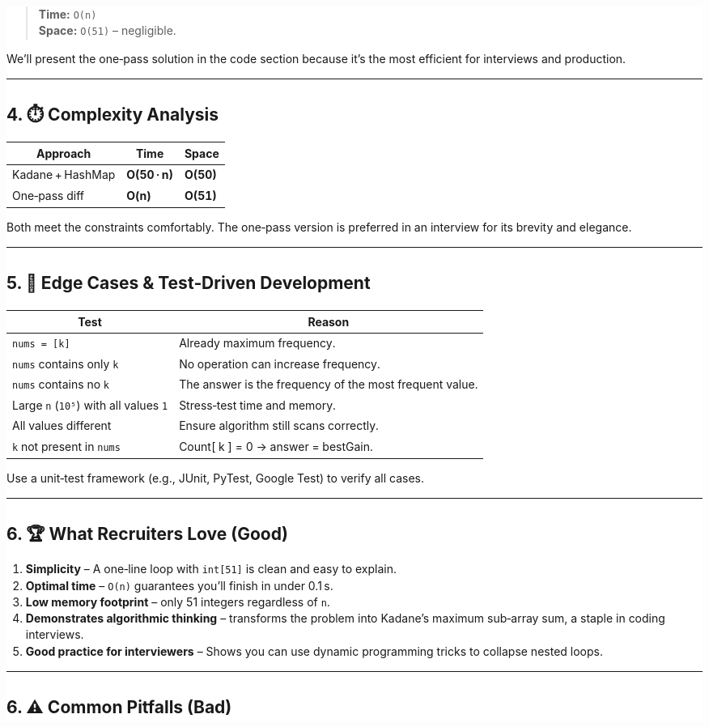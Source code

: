 > **Time:** `O(n)`  
> **Space:** `O(51)` – negligible.

We’ll present the one‑pass solution in the code section because it’s the most efficient for interviews and production.

---

## 4. ⏱️ Complexity Analysis

| Approach | Time | Space |
|----------|------|-------|
| Kadane + HashMap | **O(50 · n)** | **O(50)** |
| One‑pass diff | **O(n)** | **O(51)** |

Both meet the constraints comfortably. The one‑pass version is preferred in an interview for its brevity and elegance.

---

## 5. 🧪 Edge Cases & Test‑Driven Development

| Test | Reason |
|------|--------|
| `nums = [k]` | Already maximum frequency. |
| `nums` contains only `k` | No operation can increase frequency. |
| `nums` contains no `k` | The answer is the frequency of the most frequent value. |
| Large `n` (`10⁵`) with all values `1` | Stress‑test time and memory. |
| All values different | Ensure algorithm still scans correctly. |
| `k` not present in `nums` | Count[ k ] = 0 → answer = bestGain. |

Use a unit‑test framework (e.g., JUnit, PyTest, Google Test) to verify all cases.

---

## 6. 🏆 What Recruiters Love (Good)

1. **Simplicity** – A one‑line loop with `int[51]` is clean and easy to explain.  
2. **Optimal time** – `O(n)` guarantees you’ll finish in under 0.1 s.  
3. **Low memory footprint** – only 51 integers regardless of `n`.  
4. **Demonstrates algorithmic thinking** – transforms the problem into Kadane’s maximum sub‑array sum, a staple in coding interviews.  
5. **Good practice for interviewers** – Shows you can use dynamic programming tricks to collapse nested loops.

---

## 6. ⚠️ Common Pitfalls (Bad)
